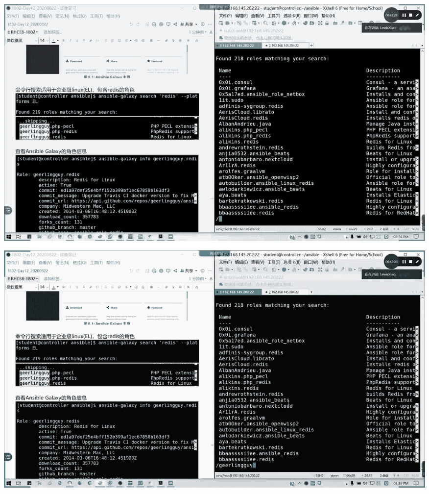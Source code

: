 ![](img/d23aa5cb9e2ee9a5f1f7bf0d6456b4b1_242.png)

![](img/d23aa5cb9e2ee9a5f1f7bf0d6456b4b1_243.png)
